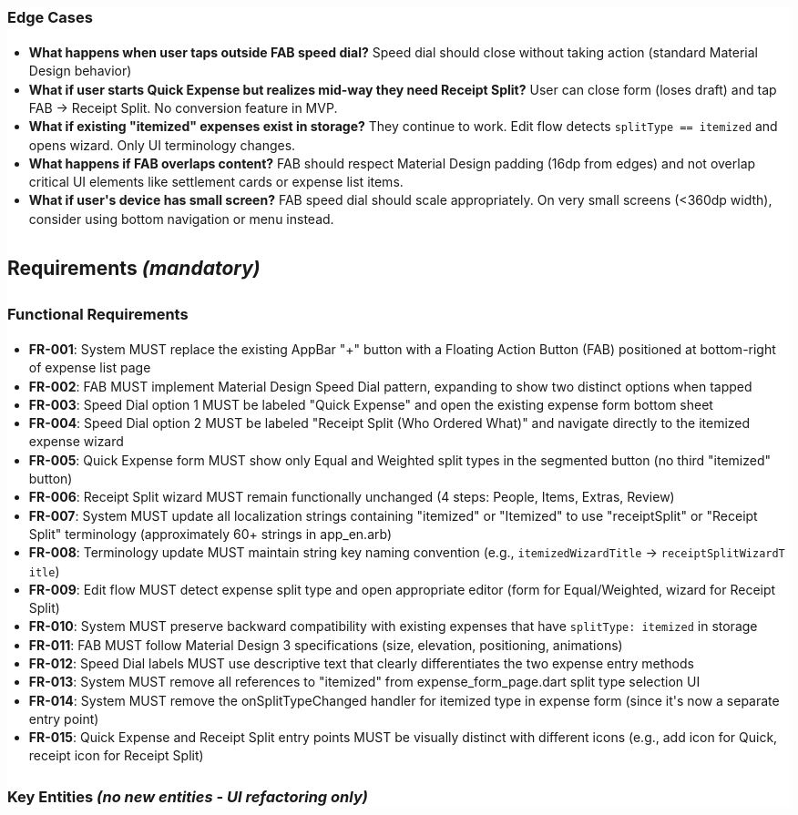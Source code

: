 
### Edge Cases

- **What happens when user taps outside FAB speed dial?** Speed dial should close without taking action (standard Material Design behavior)
- **What if user starts Quick Expense but realizes mid-way they need Receipt Split?** User can close form (loses draft) and tap FAB → Receipt Split. No conversion feature in MVP.
- **What if existing "itemized" expenses exist in storage?** They continue to work. Edit flow detects `splitType == itemized` and opens wizard. Only UI terminology changes.
- **What happens if FAB overlaps content?** FAB should respect Material Design padding (16dp from edges) and not overlap critical UI elements like settlement cards or expense list items.
- **What if user's device has small screen?** FAB speed dial should scale appropriately. On very small screens (<360dp width), consider using bottom navigation or menu instead.

## Requirements *(mandatory)*

### Functional Requirements

- **FR-001**: System MUST replace the existing AppBar "+" button with a Floating Action Button (FAB) positioned at bottom-right of expense list page
- **FR-002**: FAB MUST implement Material Design Speed Dial pattern, expanding to show two distinct options when tapped
- **FR-003**: Speed Dial option 1 MUST be labeled "Quick Expense" and open the existing expense form bottom sheet
- **FR-004**: Speed Dial option 2 MUST be labeled "Receipt Split (Who Ordered What)" and navigate directly to the itemized expense wizard
- **FR-005**: Quick Expense form MUST show only Equal and Weighted split types in the segmented button (no third "itemized" button)
- **FR-006**: Receipt Split wizard MUST remain functionally unchanged (4 steps: People, Items, Extras, Review)
- **FR-007**: System MUST update all localization strings containing "itemized" or "Itemized" to use "receiptSplit" or "Receipt Split" terminology (approximately 60+ strings in app_en.arb)
- **FR-008**: Terminology update MUST maintain string key naming convention (e.g., `itemizedWizardTitle` → `receiptSplitWizardTitle`)
- **FR-009**: Edit flow MUST detect expense split type and open appropriate editor (form for Equal/Weighted, wizard for Receipt Split)
- **FR-010**: System MUST preserve backward compatibility with existing expenses that have `splitType: itemized` in storage
- **FR-011**: FAB MUST follow Material Design 3 specifications (size, elevation, positioning, animations)
- **FR-012**: Speed Dial labels MUST use descriptive text that clearly differentiates the two expense entry methods
- **FR-013**: System MUST remove all references to "itemized" from expense_form_page.dart split type selection UI
- **FR-014**: System MUST remove the onSplitTypeChanged handler for itemized type in expense form (since it's now a separate entry point)
- **FR-015**: Quick Expense and Receipt Split entry points MUST be visually distinct with different icons (e.g., add icon for Quick, receipt icon for Receipt Split)

### Key Entities *(no new entities - UI refactoring only)*

